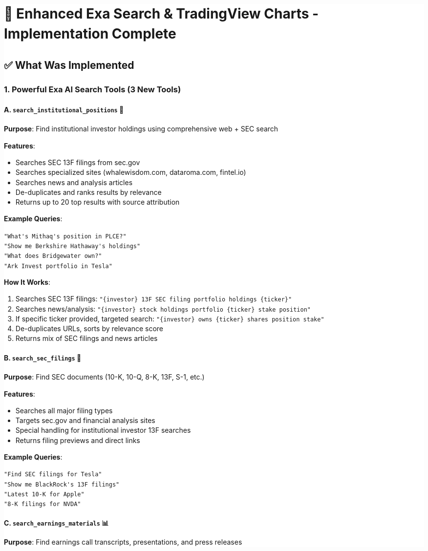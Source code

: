 # 🚀 Enhanced Exa Search & TradingView Charts - Implementation Complete

## ✅ What Was Implemented

### 1. **Powerful Exa AI Search Tools** (3 New Tools)

#### A. `search_institutional_positions` 🏦
**Purpose**: Find institutional investor holdings using comprehensive web + SEC search

**Features**:
- Searches SEC 13F filings from sec.gov
- Searches specialized sites (whalewisdom.com, dataroma.com, fintel.io)
- Searches news and analysis articles
- De-duplicates and ranks results by relevance
- Returns up to 20 top results with source attribution

**Example Queries**:
```
"What's Mithaq's position in PLCE?"
"Show me Berkshire Hathaway's holdings"
"What does Bridgewater own?"
"Ark Invest portfolio in Tesla"
```

**How It Works**:
1. Searches SEC 13F filings: `"{investor} 13F SEC filing portfolio holdings {ticker}"`
2. Searches news/analysis: `"{investor} stock holdings portfolio {ticker} stake position"`
3. If specific ticker provided, targeted search: `"{investor} owns {ticker} shares position stake"`
4. De-duplicates URLs, sorts by relevance score
5. Returns mix of SEC filings and news articles

#### B. `search_sec_filings` 📄
**Purpose**: Find SEC documents (10-K, 10-Q, 8-K, 13F, S-1, etc.)

**Features**:
- Searches all major filing types
- Targets sec.gov and financial analysis sites
- Special handling for institutional investor 13F searches
- Returns filing previews and direct links

**Example Queries**:
```
"Find SEC filings for Tesla"
"Show me BlackRock's 13F filings"
"Latest 10-K for Apple"
"8-K filings for NVDA"
```

#### C. `search_earnings_materials` 📊
**Purpose**: Find earnings call transcripts, presentations, and press releases
